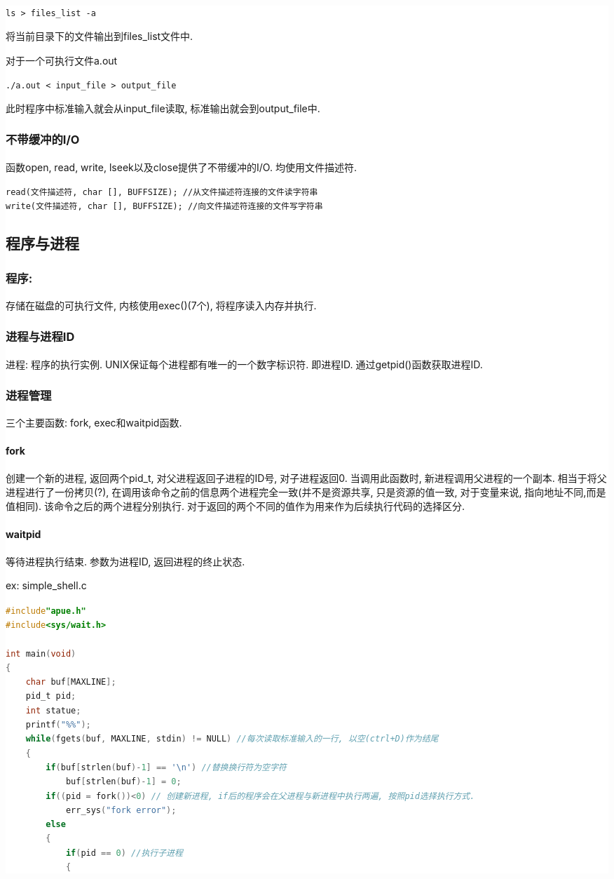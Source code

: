 ```
ls > files_list -a
```

 将当前目录下的文件输出到files_list文件中.

对于一个可执行文件a.out

```
./a.out < input_file > output_file 
```

此时程序中标准输入就会从input_file读取, 标准输出就会到output_file中.

### 不带缓冲的I/O

函数open, read, write, lseek以及close提供了不带缓冲的I/O. 均使用文件描述符.  

```
read(文件描述符, char [], BUFFSIZE); //从文件描述符连接的文件读字符串
write(文件描述符, char [], BUFFSIZE); //向文件描述符连接的文件写字符串
```



## 程序与进程

### 程序:

存储在磁盘的可执行文件, 内核使用exec()(7个), 将程序读入内存并执行.

### 进程与进程ID

进程: 程序的执行实例. UNIX保证每个进程都有唯一的一个数字标识符. 即进程ID. 通过getpid()函数获取进程ID.

### 进程管理

三个主要函数: fork, exec和waitpid函数.

#### fork

创建一个新的进程, 返回两个pid_t,  对父进程返回子进程的ID号, 对子进程返回0. 当调用此函数时, 新进程调用父进程的一个副本. 相当于将父进程进行了一份拷贝(?), 在调用该命令之前的信息两个进程完全一致(并不是资源共享, 只是资源的值一致, 对于变量来说, 指向地址不同,而是值相同). 该命令之后的两个进程分别执行. 对于返回的两个不同的值作为用来作为后续执行代码的选择区分.

#### waitpid

等待进程执行结束. 参数为进程ID, 返回进程的终止状态.

ex: simple_shell.c

```c
#include"apue.h"
#include<sys/wait.h>

int main(void)
{
    char buf[MAXLINE];
    pid_t pid;
    int statue;
    printf("%%");
    while(fgets(buf, MAXLINE, stdin) != NULL) //每次读取标准输入的一行, 以空(ctrl+D)作为结尾
    {
        if(buf[strlen(buf)-1] == '\n') //替换换行符为空字符
            buf[strlen(buf)-1] = 0;
        if((pid = fork())<0) // 创建新进程, if后的程序会在父进程与新进程中执行两遍, 按照pid选择执行方式.
            err_sys("fork error");
        else
        {
            if(pid == 0) //执行子进程
            {
```